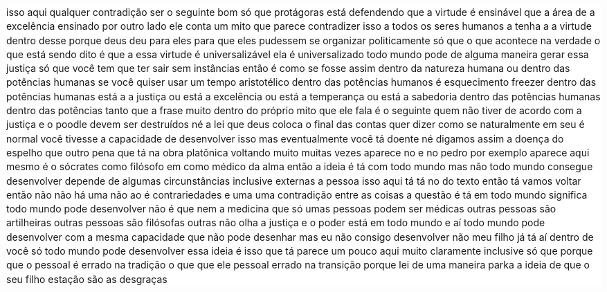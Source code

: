 isso aqui qualquer contradição ser o
seguinte bom só que protágoras está
defendendo que a virtude é ensinável que
a área de a excelência ensinado por
outro lado ele conta um mito que parece
contradizer isso
a todos os seres humanos a tenha a a
virtude dentro desse porque deus deu
para eles para que eles pudessem se
organizar politicamente só que o que
acontece na verdade o que está sendo
dito é que a essa virtude é
universalizável ela é universalizado
todo mundo pode de alguma maneira gerar
essa justiça só que você tem que ter
sair sem instâncias então é como se
fosse assim dentro da natureza humana ou
dentro das potências humanas se você
quiser usar um tempo aristotélico dentro
das potências humanos é esquecimento
freezer dentro das potências humanas
está a a justiça ou está a excelência ou
está a temperança ou está a sabedoria
dentro das potências humanas dentro das
potências tanto que a frase muito dentro
do próprio mito que ele fala é o
seguinte quem não tiver de acordo com a
justiça e o poodle devem ser destruídos
né a lei que deus coloca o final das
contas quer dizer como se naturalmente
em seu
é normal você tivesse a capacidade de
desenvolver isso mas eventualmente você
tá doente né digamos assim a doença do
espelho que outro pena que tá na obra
platônica voltando muito muitas vezes
aparece no
e no pedro por exemplo aparece aqui
mesmo é o sócrates como filósofo em como
médico da alma então a ideia é tá com
todo mundo mas não todo mundo consegue
desenvolver depende de algumas
circunstâncias inclusive externas a
pessoa isso aqui tá tá no do texto então
tá vamos voltar então não não há uma não
ao é contrariedades e uma uma
contradição entre as coisas a questão é
tá em todo mundo significa todo mundo
pode desenvolver não é que nem a
medicina que só umas pessoas podem ser
médicas outras pessoas são artilheiras
outras pessoas são filósofas outras não
olha a justiça e o poder está em todo
mundo e aí todo mundo pode desenvolver
com a mesma capacidade que não pode
desenhar mas eu não consigo desenvolver
não meu filho já tá aí dentro de você só
todo mundo pode desenvolver essa ideia é
isso que tá parece um pouco aqui muito
claramente inclusive só que porque que o
pessoal é errado na tradição o que que
ele pessoal errado na transição porque
lei de uma maneira parka a ideia de que
o seu filho estação são as desgraças